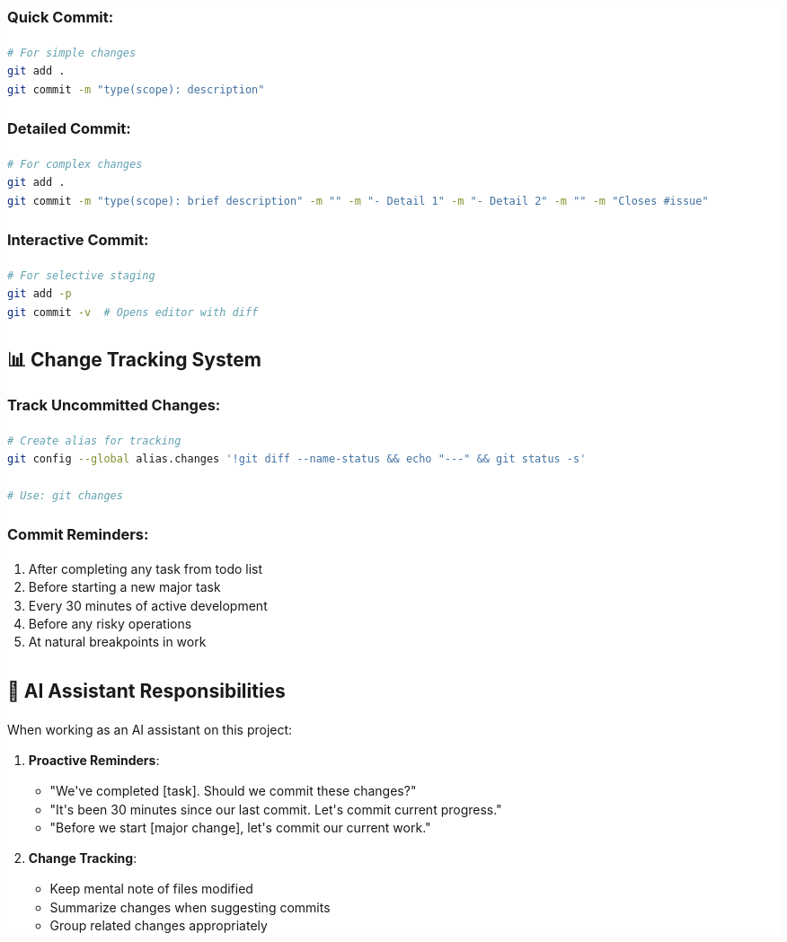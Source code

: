 ### Quick Commit:
```bash
# For simple changes
git add .
git commit -m "type(scope): description"
```

### Detailed Commit:
```bash
# For complex changes
git add .
git commit -m "type(scope): brief description" -m "" -m "- Detail 1" -m "- Detail 2" -m "" -m "Closes #issue"
```

### Interactive Commit:
```bash
# For selective staging
git add -p
git commit -v  # Opens editor with diff
```

## 📊 Change Tracking System

### Track Uncommitted Changes:
```bash
# Create alias for tracking
git config --global alias.changes '!git diff --name-status && echo "---" && git status -s'

# Use: git changes
```

### Commit Reminders:
1. After completing any task from todo list
2. Before starting a new major task
3. Every 30 minutes of active development
4. Before any risky operations
5. At natural breakpoints in work

## 🚨 AI Assistant Responsibilities

When working as an AI assistant on this project:

1. **Proactive Reminders**:
   - "We've completed [task]. Should we commit these changes?"
   - "It's been 30 minutes since our last commit. Let's commit current progress."
   - "Before we start [major change], let's commit our current work."

2. **Change Tracking**:
   - Keep mental note of files modified
   - Summarize changes when suggesting commits
   - Group related changes appropriately
